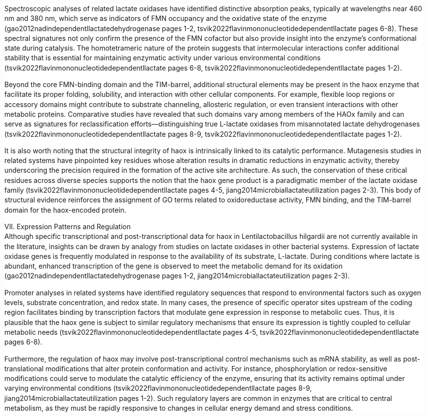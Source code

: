 Spectroscopic analyses of related lactate oxidases have identified distinctive absorption peaks, typically at wavelengths near 460 nm and 380 nm, which serve as indicators of FMN occupancy and the oxidative state of the enzyme (gao2012nadindependentllactatedehydrogenase pages 1-2, tsvik2022flavinmononucleotidedependentllactate pages 6-8). These spectral signatures not only confirm the presence of the FMN cofactor but also provide insight into the enzyme’s conformational state during catalysis. The homotetrameric nature of the protein suggests that intermolecular interactions confer additional stability that is essential for maintaining enzymatic activity under various environmental conditions (tsvik2022flavinmononucleotidedependentllactate pages 6-8, tsvik2022flavinmononucleotidedependentllactate pages 1-2).

Beyond the core FMN-binding domain and the TIM-barrel, additional structural elements may be present in the haox enzyme that facilitate its proper folding, solubility, and interaction with other cellular components. For example, flexible loop regions or accessory domains might contribute to substrate channeling, allosteric regulation, or even transient interactions with other metabolic proteins. Comparative studies have revealed that such domains vary among members of the HAOx family and can serve as signatures for reclassification efforts—distinguishing true L-lactate oxidases from misannotated lactate dehydrogenases (tsvik2022flavinmononucleotidedependentllactate pages 8-9, tsvik2022flavinmononucleotidedependentllactate pages 1-2).

It is also worth noting that the structural integrity of haox is intrinsically linked to its catalytic performance. Mutagenesis studies in related systems have pinpointed key residues whose alteration results in dramatic reductions in enzymatic activity, thereby underscoring the precision required in the formation of the active site architecture. As such, the conservation of these critical residues across diverse species supports the notion that the haox gene product is a paradigmatic member of the lactate oxidase family (tsvik2022flavinmononucleotidedependentllactate pages 4-5, jiang2014microbiallactateutilization pages 2-3). This body of structural evidence reinforces the assignment of GO terms related to oxidoreductase activity, FMN binding, and the TIM-barrel domain for the haox-encoded protein.

VII. Expression Patterns and Regulation  
Although specific transcriptional and post-transcriptional data for haox in Lentilactobacillus hilgardii are not currently available in the literature, insights can be drawn by analogy from studies on lactate oxidases in other bacterial systems. Expression of lactate oxidase genes is frequently modulated in response to the availability of its substrate, L-lactate. During conditions where lactate is abundant, enhanced transcription of the gene is observed to meet the metabolic demand for its oxidation (gao2012nadindependentllactatedehydrogenase pages 1-2, jiang2014microbiallactateutilization pages 2-3).

Promoter analyses in related systems have identified regulatory sequences that respond to environmental factors such as oxygen levels, substrate concentration, and redox state. In many cases, the presence of specific operator sites upstream of the coding region facilitates binding by transcription factors that modulate gene expression in response to metabolic cues. Thus, it is plausible that the haox gene is subject to similar regulatory mechanisms that ensure its expression is tightly coupled to cellular metabolic needs (tsvik2022flavinmononucleotidedependentllactate pages 4-5, tsvik2022flavinmononucleotidedependentllactate pages 6-8).

Furthermore, the regulation of haox may involve post-transcriptional control mechanisms such as mRNA stability, as well as post-translational modifications that alter protein conformation and activity. For instance, phosphorylation or redox-sensitive modifications could serve to modulate the catalytic efficiency of the enzyme, ensuring that its activity remains optimal under varying environmental conditions (tsvik2022flavinmononucleotidedependentllactate pages 8-9, jiang2014microbiallactateutilization pages 1-2). Such regulatory layers are common in enzymes that are critical to central metabolism, as they must be rapidly responsive to changes in cellular energy demand and stress conditions.
